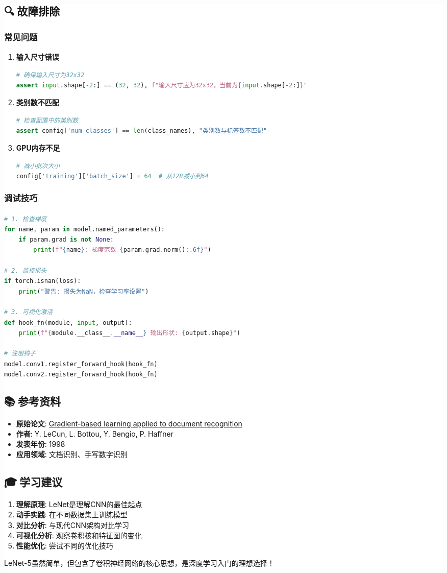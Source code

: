 ```python
```

## 🔍 故障排除

### 常见问题

1. **输入尺寸错误**
   ```python
   # 确保输入尺寸为32x32
   assert input.shape[-2:] == (32, 32), f"输入尺寸应为32x32，当前为{input.shape[-2:]}"
   ```

2. **类别数不匹配**
   ```python
   # 检查配置中的类别数
   assert config['num_classes'] == len(class_names), "类别数与标签数不匹配"
   ```

3. **GPU内存不足**
   ```python
   # 减小批次大小
   config['training']['batch_size'] = 64  # 从128减小到64
   ```

### 调试技巧

```python
# 1. 检查梯度
for name, param in model.named_parameters():
    if param.grad is not None:
        print(f"{name}: 梯度范数 {param.grad.norm():.6f}")

# 2. 监控损失
if torch.isnan(loss):
    print("警告: 损失为NaN，检查学习率设置")

# 3. 可视化激活
def hook_fn(module, input, output):
    print(f"{module.__class__.__name__} 输出形状: {output.shape}")

# 注册钩子
model.conv1.register_forward_hook(hook_fn)
model.conv2.register_forward_hook(hook_fn)
```

## 📚 参考资料

- **原始论文**: [Gradient-based learning applied to document recognition](http://yann.lecun.com/exdb/publis/pdf/lecun-98.pdf)
- **作者**: Y. LeCun, L. Bottou, Y. Bengio, P. Haffner
- **发表年份**: 1998
- **应用领域**: 文档识别、手写数字识别

## 🎓 学习建议

1. **理解原理**: LeNet是理解CNN的最佳起点
2. **动手实践**: 在不同数据集上训练模型
3. **对比分析**: 与现代CNN架构对比学习
4. **可视化分析**: 观察卷积核和特征图的变化
5. **性能优化**: 尝试不同的优化技巧

LeNet-5虽然简单，但包含了卷积神经网络的核心思想，是深度学习入门的理想选择！